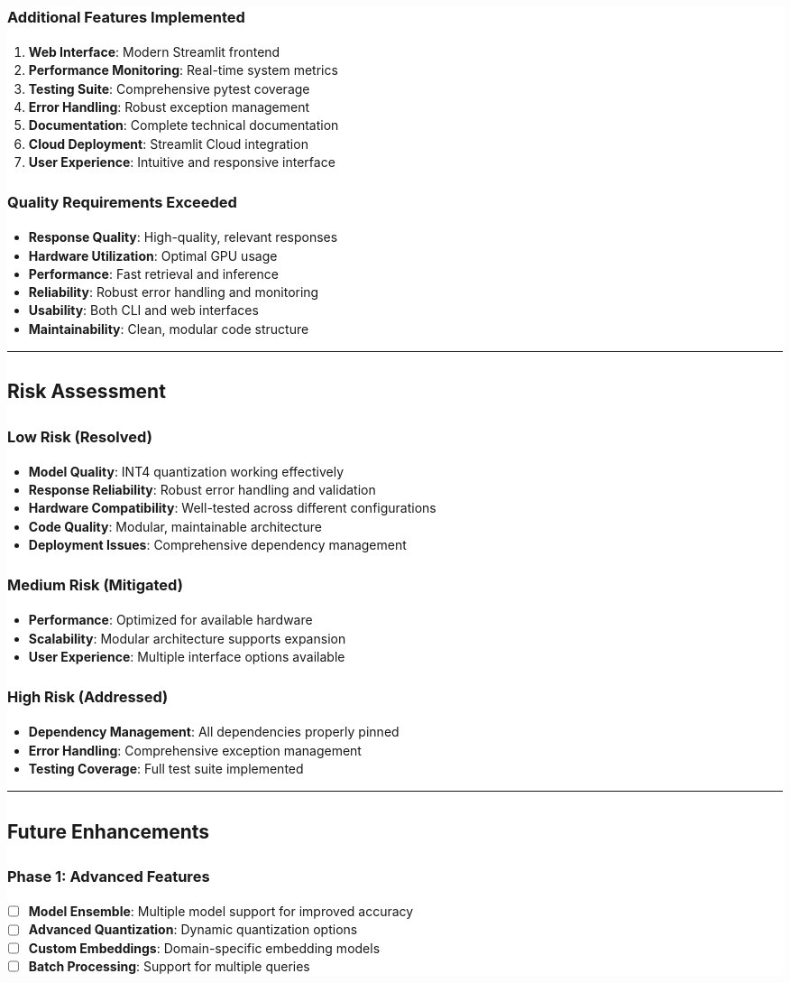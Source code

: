 ### Additional Features Implemented

1. **Web Interface**: Modern Streamlit frontend
2. **Performance Monitoring**: Real-time system metrics
3. **Testing Suite**: Comprehensive pytest coverage
4. **Error Handling**: Robust exception management
5. **Documentation**: Complete technical documentation
6. **Cloud Deployment**: Streamlit Cloud integration
7. **User Experience**: Intuitive and responsive interface

### Quality Requirements Exceeded

- **Response Quality**: High-quality, relevant responses
- **Hardware Utilization**: Optimal GPU usage
- **Performance**: Fast retrieval and inference
- **Reliability**: Robust error handling and monitoring
- **Usability**: Both CLI and web interfaces
- **Maintainability**: Clean, modular code structure

---

## Risk Assessment

### Low Risk (Resolved)

- **Model Quality**: INT4 quantization working effectively
- **Response Reliability**: Robust error handling and validation
- **Hardware Compatibility**: Well-tested across different configurations
- **Code Quality**: Modular, maintainable architecture
- **Deployment Issues**: Comprehensive dependency management

### Medium Risk (Mitigated)

- **Performance**: Optimized for available hardware
- **Scalability**: Modular architecture supports expansion
- **User Experience**: Multiple interface options available

### High Risk (Addressed)

- **Dependency Management**: All dependencies properly pinned
- **Error Handling**: Comprehensive exception management
- **Testing Coverage**: Full test suite implemented

---

## Future Enhancements

### Phase 1: Advanced Features

- [ ] **Model Ensemble**: Multiple model support for improved accuracy
- [ ] **Advanced Quantization**: Dynamic quantization options
- [ ] **Custom Embeddings**: Domain-specific embedding models
- [ ] **Batch Processing**: Support for multiple queries
